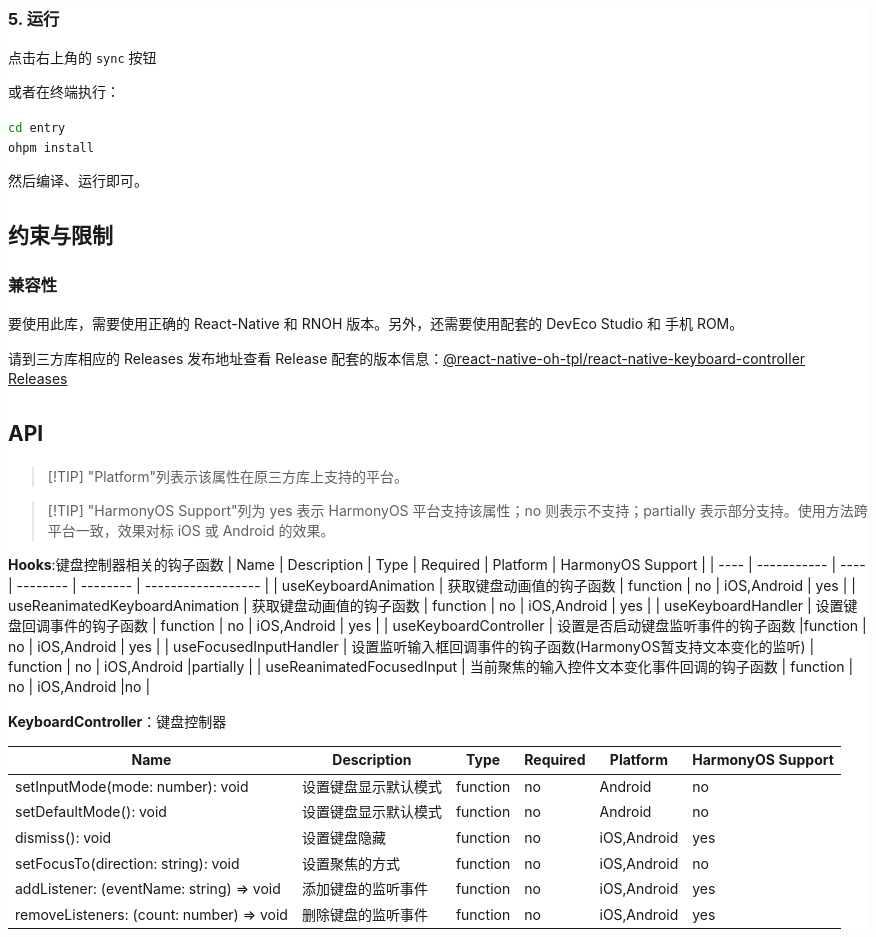### 5. 运行

点击右上角的 `sync` 按钮

或者在终端执行：

```bash
cd entry
ohpm install
```

然后编译、运行即可。

## 约束与限制


### 兼容性

要使用此库，需要使用正确的 React-Native 和 RNOH 版本。另外，还需要使用配套的 DevEco Studio 和 手机 ROM。

请到三方库相应的 Releases 发布地址查看 Release 配套的版本信息：[@react-native-oh-tpl/react-native-keyboard-controller Releases](https://github.com/react-native-oh-library/react-native-keyboard-controller/releases)

## API

> [!TIP] "Platform"列表示该属性在原三方库上支持的平台。

> [!TIP] "HarmonyOS Support"列为 yes 表示 HarmonyOS 平台支持该属性；no 则表示不支持；partially 表示部分支持。使用方法跨平台一致，效果对标 iOS 或 Android 的效果。

**Hooks**:键盘控制器相关的钩子函数
| Name | Description | Type | Required | Platform | HarmonyOS Support  |
| ---- | ----------- | ---- | -------- | -------- | ------------------ |
|  useKeyboardAnimation  |  获取键盘动画值的钩子函数   | function   | no | iOS,Android      | yes |
|  useReanimatedKeyboardAnimation  |  获取键盘动画值的钩子函数   | function   | no | iOS,Android      | yes |
|  useKeyboardHandler  |  设置键盘回调事件的钩子函数   | function   | no | iOS,Android      | yes |
|  useKeyboardController  |  设置是否启动键盘监听事件的钩子函数   |function   | no | iOS,Android      | yes |
|  useFocusedInputHandler  | 设置监听输入框回调事件的钩子函数(HarmonyOS暂支持文本变化的监听)   | function   | no | iOS,Android      |partially |
|  useReanimatedFocusedInput  | 当前聚焦的输入控件文本变化事件回调的钩子函数  | function  | no | iOS,Android      |no |


**KeyboardController**：键盘控制器

| Name | Description | Type | Required | Platform | HarmonyOS Support  |
| ---- | ----------- | ---- | -------- | -------- | ------------------ |
|  setInputMode(mode: number): void  | 设置键盘显示默认模式   | function   | no | Android      | no |
|  setDefaultMode(): void  | 设置键盘显示默认模式   | function   | no | Android      | no |
|   dismiss(): void | 设置键盘隐藏   | function   | no | iOS,Android      | yes |
| setFocusTo(direction: string): void | 设置聚焦的方式   | function   | no | iOS,Android      | no |
| addListener: (eventName: string) => void  | 添加键盘的监听事件   |  function  | no | iOS,Android      | yes |
|   removeListeners: (count: number) => void | 删除键盘的监听事件   |  function  | no | iOS,Android      | yes |
